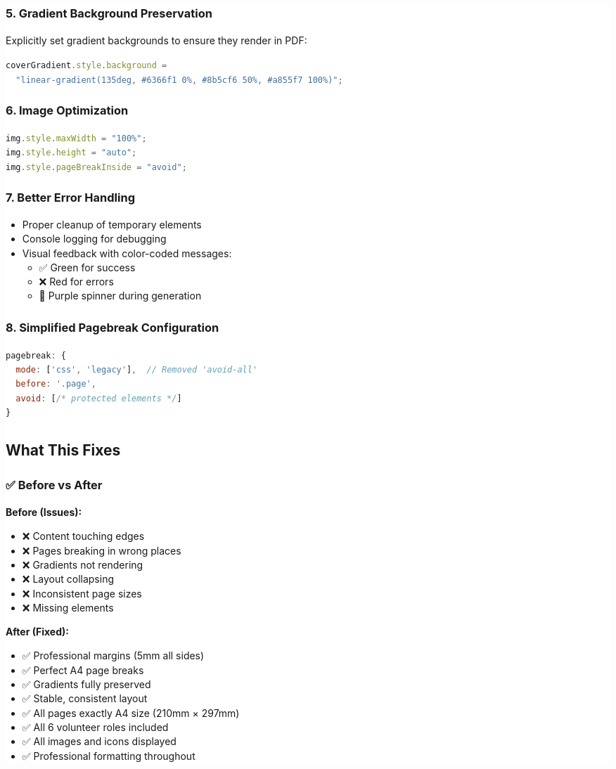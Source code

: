 ### 5. **Gradient Background Preservation**

Explicitly set gradient backgrounds to ensure they render in PDF:

```javascript
coverGradient.style.background =
  "linear-gradient(135deg, #6366f1 0%, #8b5cf6 50%, #a855f7 100%)";
```

### 6. **Image Optimization**

```javascript
img.style.maxWidth = "100%";
img.style.height = "auto";
img.style.pageBreakInside = "avoid";
```

### 7. **Better Error Handling**

- Proper cleanup of temporary elements
- Console logging for debugging
- Visual feedback with color-coded messages:
  - ✅ Green for success
  - ❌ Red for errors
  - 🔄 Purple spinner during generation

### 8. **Simplified Pagebreak Configuration**

```javascript
pagebreak: {
  mode: ['css', 'legacy'],  // Removed 'avoid-all'
  before: '.page',
  avoid: [/* protected elements */]
}
```

## What This Fixes

### ✅ Before vs After

**Before (Issues):**

- ❌ Content touching edges
- ❌ Pages breaking in wrong places
- ❌ Gradients not rendering
- ❌ Layout collapsing
- ❌ Inconsistent page sizes
- ❌ Missing elements

**After (Fixed):**

- ✅ Professional margins (5mm all sides)
- ✅ Perfect A4 page breaks
- ✅ Gradients fully preserved
- ✅ Stable, consistent layout
- ✅ All pages exactly A4 size (210mm × 297mm)
- ✅ All 6 volunteer roles included
- ✅ All images and icons displayed
- ✅ Professional formatting throughout
